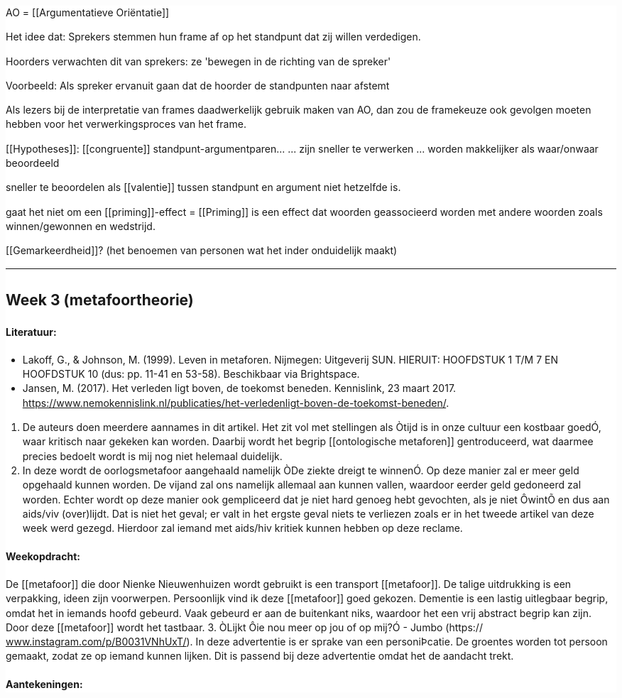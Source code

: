 AO = [[Argumentatieve Oriëntatie]]

Het idee dat: Sprekers stemmen hun frame af op het standpunt dat zij willen verdedigen.

Hoorders verwachten dit van sprekers: ze 'bewegen in de richting van de spreker'

Voorbeeld:
Als spreker ervanuit gaan dat de hoorder de standpunten naar afstemt

Als lezers bij de interpretatie van frames daadwerkelijk gebruik maken van AO, dan zou de framekeuze ook gevolgen moeten hebben voor het verwerkingsproces van het frame.

[[Hypotheses]]: [[congruente]] standpunt-argumentparen...
	... zijn sneller te verwerken
	... worden makkelijker als waar/onwaar beoordeeld

sneller te beoordelen als [[valentie]] tussen standpunt en argument niet hetzelfde is.

gaat het niet om een [[priming]]-effect = [[Priming]] is een effect dat woorden geassocieerd worden met andere woorden zoals winnen/gewonnen en wedstrijd.

[[Gemarkeerdheid]]? (het benoemen van personen wat het inder onduidelijk maakt)

---
## Week 3 (metafoortheorie)
#### Literatuur:
- Lakoff, G., & Johnson, M. (1999). Leven in metaforen. Nijmegen: Uitgeverij SUN. HIERUIT: HOOFDSTUK 1 T/M 7 EN HOOFDSTUK 10 (dus: pp. 11-41 en 53-58). Beschikbaar via Brightspace. 
- Jansen, M. (2017). Het verleden ligt boven, de toekomst beneden. Kennislink, 23 maart 2017. https://www.nemokennislink.nl/publicaties/het-verledenligt-boven-de-toekomst-beneden/.

1. De auteurs doen meerdere aannames in dit artikel. Het zit vol met stellingen als Òtijd is in onze cultuur een kostbaar goedÓ, waar kritisch naar gekeken kan worden. 	Daarbij wordt het begrip [[ontologische metaforen]] gentroduceerd, wat daarmee precies bedoelt wordt is mij nog niet helemaal duidelijk. 
2. In deze wordt de oorlogsmetafoor aangehaald namelijk ÒDe ziekte dreigt te winnenÓ. Op deze manier zal er meer geld opgehaald kunnen worden. De vijand zal ons namelijk allemaal aan kunnen vallen, waardoor eerder geld gedoneerd zal worden. Echter wordt op deze manier ook gempliceerd dat je niet hard genoeg hebt gevochten, als je niet ÔwintÕ en dus aan aids/viv (over)lijdt. Dat is niet het geval; er valt in het ergste geval niets te verliezen zoals er in het tweede artikel van deze week werd gezegd. Hierdoor zal iemand met aids/hiv kritiek kunnen hebben op deze reclame. 	

#### Weekopdracht:
De [[metafoor]] die door Nienke Nieuwenhuizen wordt gebruikt is een transport [[metafoor]]. De talige uitdrukking is een verpakking, ideen zijn voorwerpen. Persoonlijk vind ik deze [[metafoor]] goed gekozen. Dementie is een lastig uitlegbaar begrip, omdat het in iemands hoofd gebeurd. Vaak gebeurd er aan de buitenkant niks, waardoor het een vrij abstract begrip kan zijn. Door deze [[metafoor]] wordt het tastbaar. 3. ÒLijkt Ôie nou meer op jou of op mij?Ó - Jumbo (https:// www.instagram.com/p/B0031VNhUxT/). In deze advertentie is er sprake van een personiÞcatie. De groentes worden tot persoon gemaakt, zodat ze op iemand kunnen lijken. Dit is passend bij deze advertentie omdat het de aandacht trekt. 

#### Aantekeningen:
